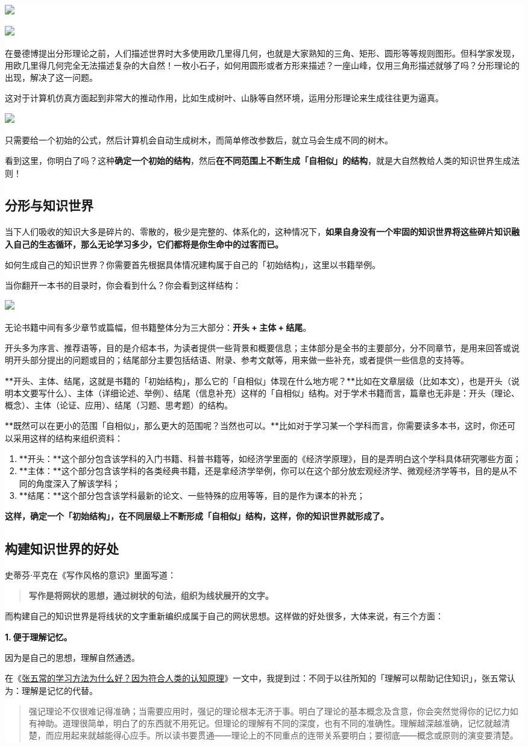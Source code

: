 ![](http://7xnt32.com1.z0.glb.clouddn.com/2017-12-13-030924.jpg)

![](http://7xnt32.com1.z0.glb.clouddn.com/2017-12-13-030927.jpg)

在曼德博提出分形理论之前，人们描述世界时大多使用欧几里得几何，也就是大家熟知的三角、矩形、圆形等等规则图形。但科学家发现，用欧几里得几何完全无法描述复杂的大自然！一枚小石子，如何用圆形或者方形来描述？一座山峰，仅用三角形描述就够了吗？分形理论的出现，解决了这一问题。

这对于计算机仿真方面起到非常大的推动作用，比如生成树叶、山脉等自然环境，运用分形理论来生成往往更为逼真。

![](http://7xnt32.com1.z0.glb.clouddn.com/2017-12-13-030931.jpg)

只需要给一个初始的公式，然后计算机会自动生成树木，而简单修改参数后，就立马会生成不同的树木。

看到这里，你明白了吗？这种**确定一个初始的结构**，然后**在不同范围上不断生成「自相似」的结构**，就是大自然教给人类的知识世界生成法则！

## 分形与知识世界

当下人们吸收的知识大多是碎片的、零散的，极少是完整的、体系化的，这种情况下，**如果自身没有一个牢固的知识世界将这些碎片知识融入自己的生态循环，那么无论学习多少，它们都将是你生命中的过客而已。**

如何生成自己的知识世界？你需要首先根据具体情况建构属于自己的「初始结构」，这里以书籍举例。

当你翻开一本书的目录时，你会看到什么？你会看到这样结构：

![](http://7xnt32.com1.z0.glb.clouddn.com/2017-12-13-030934.jpg)

无论书籍中间有多少章节或篇幅，但书籍整体分为三大部分：**开头 + 主体 + 结尾**。

开头多为序言、推荐语等，目的是介绍本书，为读者提供一些背景和概要信息；主体部分是全书的主要部分，分不同章节，是用来回答或说明开头部分提出的问题或目的；结尾部分主要包括结语、附录、参考文献等，用来做一些补充，或者提供一些信息的支持等。

**开头、主体、结尾，这就是书籍的「初始结构」，那么它的「自相似」体现在什么地方呢？**比如在文章层级（比如本文），也是开头（说明本文要写什么）、主体（详细论述、举例）、结尾（信息补充）这样的「自相似」结构。对于学术书籍而言，篇章也无非是：开头（理论、概念）、主体（论证、应用）、结尾（习题、思考题）的结构。

**既然可以在更小的范围「自相似」，那么更大的范围呢？当然也可以。**比如对于学习某一个学科而言，你需要读多本书，这时，你还可以采用这样的结构来组织资料：

1. **开头：**这个部分包含该学科的入门书籍、科普书籍等，如经济学里面的《经济学原理》，目的是弄明白这个学科具体研究哪些方面；
2. **主体：**这个部分包含该学科的各类经典书籍，还是拿经济学举例，你可以在这个部分放宏观经济学、微观经济学等书，目的是从不同的角度深入了解该学科；
3. **结尾：**这个部分包含该学科最新的论文、一些特殊的应用等等，目的是作为课本的补充；

**这样，确定一个「初始结构」，在不同层级上不断形成「自相似」结构，这样，你的知识世界就形成了。**

## 构建知识世界的好处

史蒂芬·平克在《写作风格的意识》里面写道：

> **写作是将网状的思想，通过树状的句法，组织为线状展开的文字。**

而构建自己的知识世界是将线状的文字重新编织成属于自己的网状思想。这样做的好处很多，大体来说，有三个方面：

**1. 便于理解记忆。**

因为是自己的思想，理解自然通透。

在《[张五常的学习方法为什么好？因为符合人类的认知原理](https://mp.weixin.qq.com/s?__biz=MzA4ODM4ODQ3MQ==&mid=2651932653&idx=1&sn=3d92f06080f4096d96b872eb99012880&chksm=8bcf01f5bcb888e3c7cc2f491a93ff3fff48665ee624f36dfc3dc9d1db7aef03565feb3e433f#rd)》一文中，我提到过：不同于以往所知的「理解可以帮助记住知识」，张五常认为：理解是记忆的代替。

> 强记理论不仅很难记得准确；当需要应用时，强记的理论根本无济于事。明白了理论的基本概念及含意，你会突然觉得你的记忆力如有神助。道理很简单，明白了的东西就不用死记。但理论的理解有不同的深度，也有不同的准确性。理解越深越准确，记忆就越清楚，而应用起来就越能得心应手。所以读书要贯通——理论上的不同重点的连带关系要明白；要彻底——概念或原则的演变要清楚。
